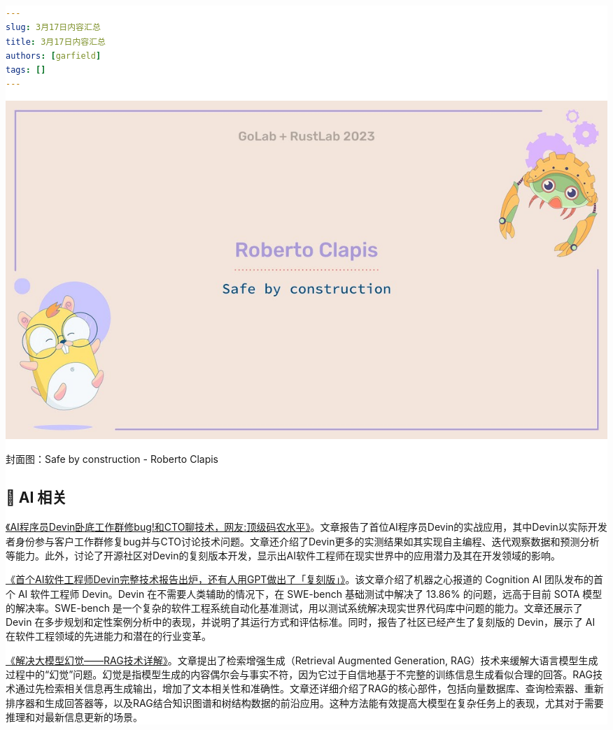 ```yaml
---
slug: 3月17日内容汇总
title: 3月17日内容汇总
authors: [garfield]
tags: []
---
```


![alt text](maxresdefault.jpg)

封面图：Safe by construction - Roberto Clapis

## 🌟 AI 相关

[《AI程序员Devin卧底工作群修bug!和CTO聊技术，网友:顶级码农水平》](https://mp.weixin.qq.com/s/xdsN3puVxa0eSC9u0E6OeQ)。文章报告了首位AI程序员Devin的实战应用，其中Devin以实际开发者身份参与客户工作群修复bug并与CTO讨论技术问题。文章还介绍了Devin更多的实测结果如其实现自主编程、迭代观察数据和预测分析等能力。此外，讨论了开源社区对Devin的复刻版本开发，显示出AI软件工程师在现实世界中的应用潜力及其在开发领域的影响。

[《首个AI软件工程师Devin完整技术报告出炉，还有人用GPT做出了「复刻版」》](https://mp.weixin.qq.com/s/2VTiWmu1zoWF3sfSLvuJ-w)。该文章介绍了机器之心报道的 Cognition AI 团队发布的首个 AI 软件工程师 Devin。Devin 在不需要人类辅助的情况下，在 SWE-bench 基础测试中解决了 13.86% 的问题，远高于目前 SOTA 模型的解决率。SWE-bench 是一个复杂的软件工程系统自动化基准测试，用以测试系统解决现实世界代码库中问题的能力。文章还展示了 Devin 在多步规划和定性案例分析中的表现，并说明了其运行方式和评估标准。同时，报告了社区已经产生了复刻版的 Devin，展示了 AI 在软件工程领域的先进能力和潜在的行业变革。

[《解决大模型幻觉——RAG技术详解》](https://mp.weixin.qq.com/s/YhAzCwhcuFfGFP3WmIhu-g)。文章提出了检索增强生成（Retrieval Augmented Generation, RAG）技术来缓解大语言模型生成过程中的“幻觉”问题。幻觉是指模型生成的内容偶尔会与事实不符，因为它过于自信地基于不完整的训练信息生成看似合理的回答。RAG技术通过先检索相关信息再生成输出，增加了文本相关性和准确性。文章还详细介绍了RAG的核心部件，包括向量数据库、查询检索器、重新排序器和生成回答器等，以及RAG结合知识图谱和树结构数据的前沿应用。这种方法能有效提高大模型在复杂任务上的表现，尤其对于需要推理和对最新信息更新的场景。
